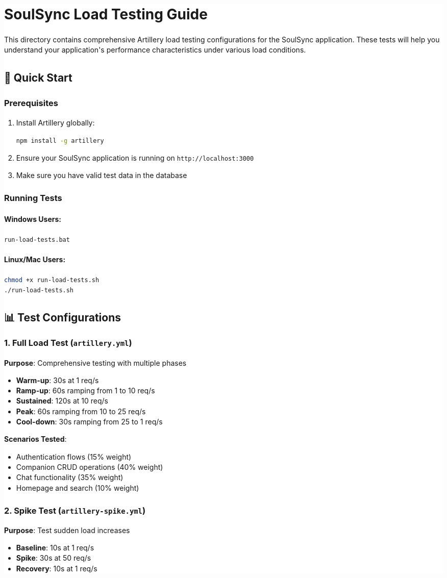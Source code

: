 # SoulSync Load Testing Guide

This directory contains comprehensive Artillery load testing configurations for the SoulSync application. These tests will help you understand your application's performance characteristics under various load conditions.

## 🚀 Quick Start

### Prerequisites
1. Install Artillery globally:
   ```bash
   npm install -g artillery
   ```

2. Ensure your SoulSync application is running on `http://localhost:3000`

3. Make sure you have valid test data in the database

### Running Tests

#### Windows Users:
```cmd
run-load-tests.bat
```

#### Linux/Mac Users:
```bash
chmod +x run-load-tests.sh
./run-load-tests.sh
```

## 📊 Test Configurations

### 1. Full Load Test (`artillery.yml`)
**Purpose**: Comprehensive testing with multiple phases
- **Warm-up**: 30s at 1 req/s
- **Ramp-up**: 60s ramping from 1 to 10 req/s
- **Sustained**: 120s at 10 req/s
- **Peak**: 60s ramping from 10 to 25 req/s
- **Cool-down**: 30s ramping from 25 to 1 req/s

**Scenarios Tested**:
- Authentication flows (15% weight)
- Companion CRUD operations (40% weight)
- Chat functionality (35% weight)
- Homepage and search (10% weight)

### 2. Spike Test (`artillery-spike.yml`)
**Purpose**: Test sudden load increases
- **Baseline**: 10s at 1 req/s
- **Spike**: 30s at 50 req/s
- **Recovery**: 10s at 1 req/s
